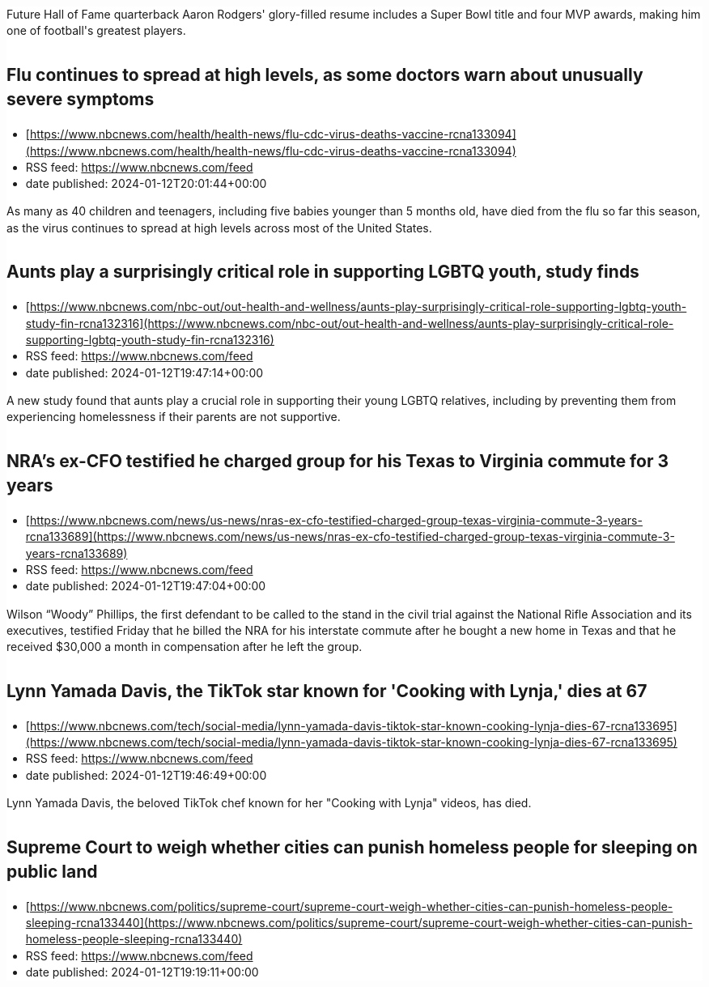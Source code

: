Future Hall of Fame quarterback Aaron Rodgers' glory-filled resume includes a Super Bowl title and four MVP awards, making him one of football's greatest players.

## Flu continues to spread at high levels, as some doctors warn about unusually severe symptoms
 - [https://www.nbcnews.com/health/health-news/flu-cdc-virus-deaths-vaccine-rcna133094](https://www.nbcnews.com/health/health-news/flu-cdc-virus-deaths-vaccine-rcna133094)
 - RSS feed: https://www.nbcnews.com/feed
 - date published: 2024-01-12T20:01:44+00:00

As many as 40 children and teenagers, including five babies younger than 5 months old, have died from the flu so far this season, as the virus continues to spread at high levels across most of the United States.

## Aunts play a surprisingly critical role in supporting LGBTQ youth, study finds
 - [https://www.nbcnews.com/nbc-out/out-health-and-wellness/aunts-play-surprisingly-critical-role-supporting-lgbtq-youth-study-fin-rcna132316](https://www.nbcnews.com/nbc-out/out-health-and-wellness/aunts-play-surprisingly-critical-role-supporting-lgbtq-youth-study-fin-rcna132316)
 - RSS feed: https://www.nbcnews.com/feed
 - date published: 2024-01-12T19:47:14+00:00

A new study found that aunts play a crucial role in supporting their young LGBTQ relatives, including by preventing them from experiencing homelessness if their parents are not supportive.

## NRA’s ex-CFO testified he charged group for his Texas to Virginia commute for 3 years
 - [https://www.nbcnews.com/news/us-news/nras-ex-cfo-testified-charged-group-texas-virginia-commute-3-years-rcna133689](https://www.nbcnews.com/news/us-news/nras-ex-cfo-testified-charged-group-texas-virginia-commute-3-years-rcna133689)
 - RSS feed: https://www.nbcnews.com/feed
 - date published: 2024-01-12T19:47:04+00:00

Wilson “Woody” Phillips, the first defendant to be called to the stand in the civil trial against the National Rifle Association and its executives, testified Friday that he billed the NRA for his interstate commute after he bought a new home in Texas and that he received $30,000 a month in compensation after he left the group.

## Lynn Yamada Davis, the TikTok star known for 'Cooking with Lynja,' dies at 67
 - [https://www.nbcnews.com/tech/social-media/lynn-yamada-davis-tiktok-star-known-cooking-lynja-dies-67-rcna133695](https://www.nbcnews.com/tech/social-media/lynn-yamada-davis-tiktok-star-known-cooking-lynja-dies-67-rcna133695)
 - RSS feed: https://www.nbcnews.com/feed
 - date published: 2024-01-12T19:46:49+00:00

Lynn Yamada Davis, the beloved TikTok chef known for her "Cooking with Lynja" videos, has died.

## Supreme Court to weigh whether cities can punish homeless people for sleeping on public land
 - [https://www.nbcnews.com/politics/supreme-court/supreme-court-weigh-whether-cities-can-punish-homeless-people-sleeping-rcna133440](https://www.nbcnews.com/politics/supreme-court/supreme-court-weigh-whether-cities-can-punish-homeless-people-sleeping-rcna133440)
 - RSS feed: https://www.nbcnews.com/feed
 - date published: 2024-01-12T19:19:11+00:00
